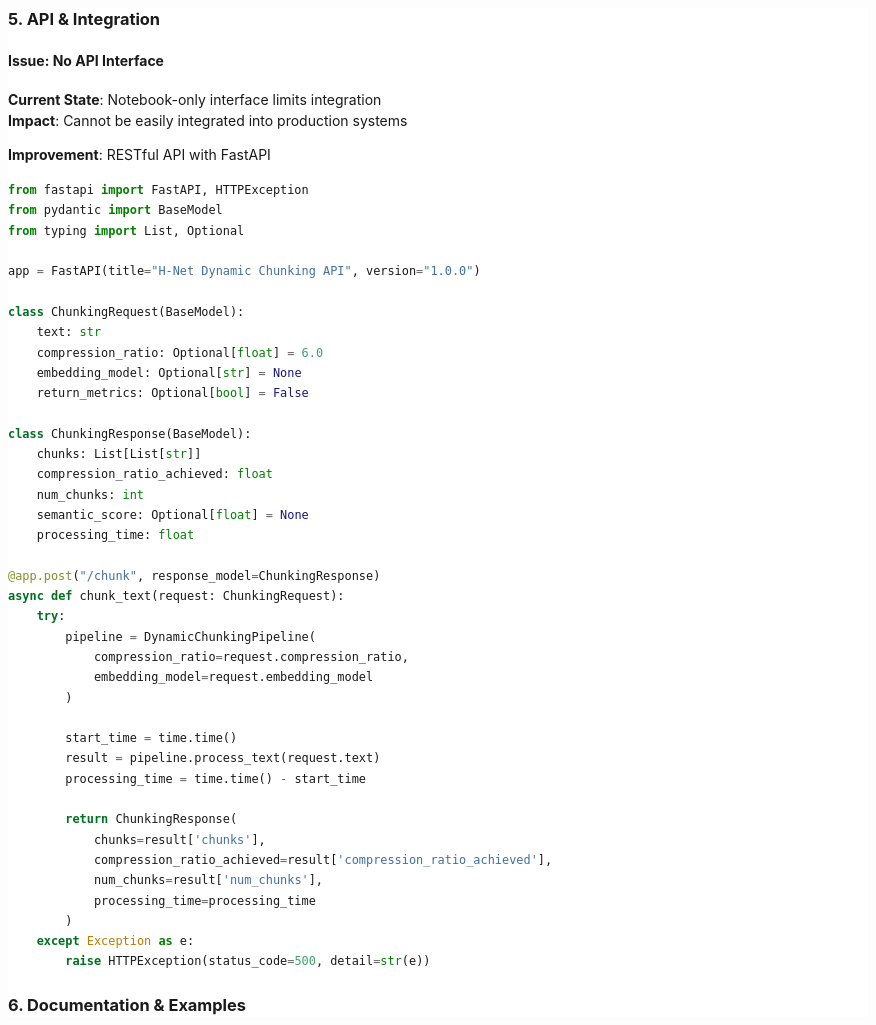 ### 5. API & Integration

#### **Issue**: No API Interface
**Current State**: Notebook-only interface limits integration  
**Impact**: Cannot be easily integrated into production systems

**Improvement**: RESTful API with FastAPI
```python
from fastapi import FastAPI, HTTPException
from pydantic import BaseModel
from typing import List, Optional

app = FastAPI(title="H-Net Dynamic Chunking API", version="1.0.0")

class ChunkingRequest(BaseModel):
    text: str
    compression_ratio: Optional[float] = 6.0
    embedding_model: Optional[str] = None
    return_metrics: Optional[bool] = False

class ChunkingResponse(BaseModel):
    chunks: List[List[str]]
    compression_ratio_achieved: float
    num_chunks: int
    semantic_score: Optional[float] = None
    processing_time: float

@app.post("/chunk", response_model=ChunkingResponse)
async def chunk_text(request: ChunkingRequest):
    try:
        pipeline = DynamicChunkingPipeline(
            compression_ratio=request.compression_ratio,
            embedding_model=request.embedding_model
        )
        
        start_time = time.time()
        result = pipeline.process_text(request.text)
        processing_time = time.time() - start_time
        
        return ChunkingResponse(
            chunks=result['chunks'],
            compression_ratio_achieved=result['compression_ratio_achieved'],
            num_chunks=result['num_chunks'],
            processing_time=processing_time
        )
    except Exception as e:
        raise HTTPException(status_code=500, detail=str(e))
```

### 6. Documentation & Examples
